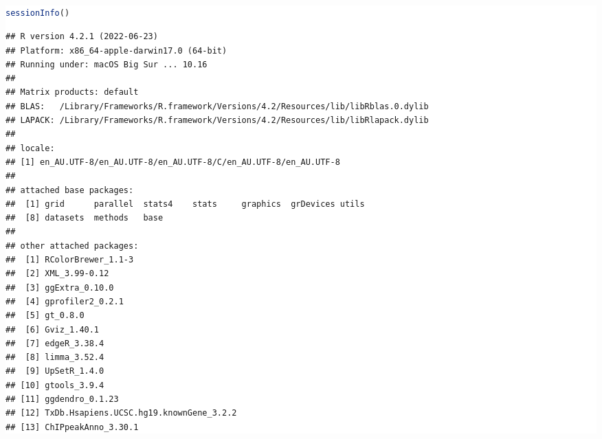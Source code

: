 ``` r
sessionInfo()
```

    ## R version 4.2.1 (2022-06-23)
    ## Platform: x86_64-apple-darwin17.0 (64-bit)
    ## Running under: macOS Big Sur ... 10.16
    ## 
    ## Matrix products: default
    ## BLAS:   /Library/Frameworks/R.framework/Versions/4.2/Resources/lib/libRblas.0.dylib
    ## LAPACK: /Library/Frameworks/R.framework/Versions/4.2/Resources/lib/libRlapack.dylib
    ## 
    ## locale:
    ## [1] en_AU.UTF-8/en_AU.UTF-8/en_AU.UTF-8/C/en_AU.UTF-8/en_AU.UTF-8
    ## 
    ## attached base packages:
    ##  [1] grid      parallel  stats4    stats     graphics  grDevices utils    
    ##  [8] datasets  methods   base     
    ## 
    ## other attached packages:
    ##  [1] RColorBrewer_1.1-3                     
    ##  [2] XML_3.99-0.12                          
    ##  [3] ggExtra_0.10.0                         
    ##  [4] gprofiler2_0.2.1                       
    ##  [5] gt_0.8.0                               
    ##  [6] Gviz_1.40.1                            
    ##  [7] edgeR_3.38.4                           
    ##  [8] limma_3.52.4                           
    ##  [9] UpSetR_1.4.0                           
    ## [10] gtools_3.9.4                           
    ## [11] ggdendro_0.1.23                        
    ## [12] TxDb.Hsapiens.UCSC.hg19.knownGene_3.2.2
    ## [13] ChIPpeakAnno_3.30.1                    